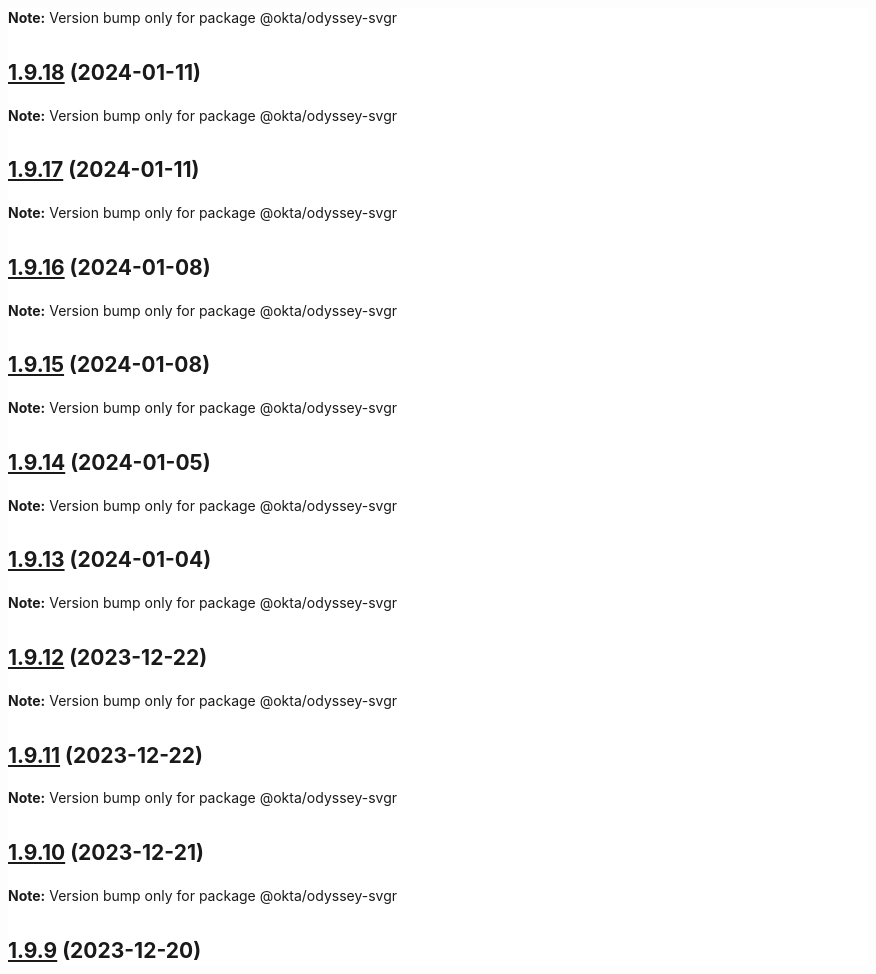 **Note:** Version bump only for package @okta/odyssey-svgr

## [1.9.18](https://github.com/okta/odyssey/compare/v1.9.17...v1.9.18) (2024-01-11)

**Note:** Version bump only for package @okta/odyssey-svgr

## [1.9.17](https://github.com/okta/odyssey/compare/v1.9.16...v1.9.17) (2024-01-11)

**Note:** Version bump only for package @okta/odyssey-svgr

## [1.9.16](https://github.com/okta/odyssey/compare/v1.9.15...v1.9.16) (2024-01-08)

**Note:** Version bump only for package @okta/odyssey-svgr

## [1.9.15](https://github.com/okta/odyssey/compare/v1.9.14...v1.9.15) (2024-01-08)

**Note:** Version bump only for package @okta/odyssey-svgr

## [1.9.14](https://github.com/okta/odyssey/compare/v1.9.13...v1.9.14) (2024-01-05)

**Note:** Version bump only for package @okta/odyssey-svgr

## [1.9.13](https://github.com/okta/odyssey/compare/v1.9.12...v1.9.13) (2024-01-04)

**Note:** Version bump only for package @okta/odyssey-svgr

## [1.9.12](https://github.com/okta/odyssey/compare/v1.9.11...v1.9.12) (2023-12-22)

**Note:** Version bump only for package @okta/odyssey-svgr

## [1.9.11](https://github.com/okta/odyssey/compare/v1.9.10...v1.9.11) (2023-12-22)

**Note:** Version bump only for package @okta/odyssey-svgr

## [1.9.10](https://github.com/okta/odyssey/compare/v1.9.9...v1.9.10) (2023-12-21)

**Note:** Version bump only for package @okta/odyssey-svgr

## [1.9.9](https://github.com/okta/odyssey/compare/v1.9.8...v1.9.9) (2023-12-20)
